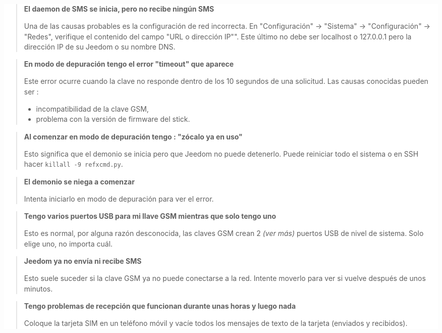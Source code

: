 > **El daemon de SMS se inicia, pero no recibe ningún SMS**
>
>Una de las causas probables es la configuración de red incorrecta. En "Configuración" → "Sistema" → "Configuración" → "Redes", verifique el contenido del campo "URL o dirección IP"". Este último no debe ser localhost o 127.0.0.1 pero la dirección IP de su Jeedom o su nombre DNS.

> **En modo de depuración tengo el error "timeout" que aparece**
>
>Este error ocurre cuando la clave no responde dentro de los 10 segundos de una solicitud. Las causas conocidas pueden ser :
>
>- incompatibilidad de la clave GSM,
>- problema con la versión de firmware del stick.

> **Al comenzar en modo de depuración tengo : "zócalo ya en uso"**
>
>Esto significa que el demonio se inicia pero que Jeedom no puede detenerlo. Puede reiniciar todo el sistema o en SSH hacer ``killall -9 refxcmd.py``.

> **El demonio se niega a comenzar**
>
>Intenta iniciarlo en modo de depuración para ver el error.

> **Tengo varios puertos USB para mi llave GSM mientras que solo tengo uno**
>
>Esto es normal, por alguna razón desconocida, las claves GSM crean 2 *(ver más)* puertos USB de nivel de sistema. Solo elige uno, no importa cuál.

> **Jeedom ya no envía ni recibe SMS**
>
>Esto suele suceder si la clave GSM ya no puede conectarse a la red. Intente moverlo para ver si vuelve después de unos minutos.

>**Tengo problemas de recepción que funcionan durante unas horas y luego nada**
>
>Coloque la tarjeta SIM en un teléfono móvil y vacíe todos los mensajes de texto de la tarjeta (enviados y recibidos).
